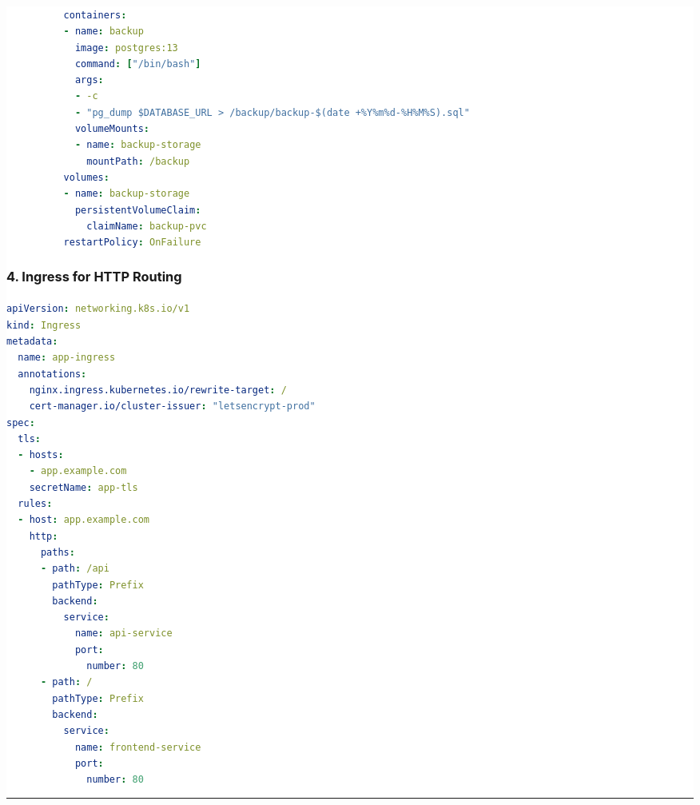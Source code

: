 ```yaml
          containers:
          - name: backup
            image: postgres:13
            command: ["/bin/bash"]
            args:
            - -c
            - "pg_dump $DATABASE_URL > /backup/backup-$(date +%Y%m%d-%H%M%S).sql"
            volumeMounts:
            - name: backup-storage
              mountPath: /backup
          volumes:
          - name: backup-storage
            persistentVolumeClaim:
              claimName: backup-pvc
          restartPolicy: OnFailure
```

### 4. Ingress for HTTP Routing
```yaml
apiVersion: networking.k8s.io/v1
kind: Ingress
metadata:
  name: app-ingress
  annotations:
    nginx.ingress.kubernetes.io/rewrite-target: /
    cert-manager.io/cluster-issuer: "letsencrypt-prod"
spec:
  tls:
  - hosts:
    - app.example.com
    secretName: app-tls
  rules:
  - host: app.example.com
    http:
      paths:
      - path: /api
        pathType: Prefix
        backend:
          service:
            name: api-service
            port:
              number: 80
      - path: /
        pathType: Prefix
        backend:
          service:
            name: frontend-service
            port:
              number: 80
```

---